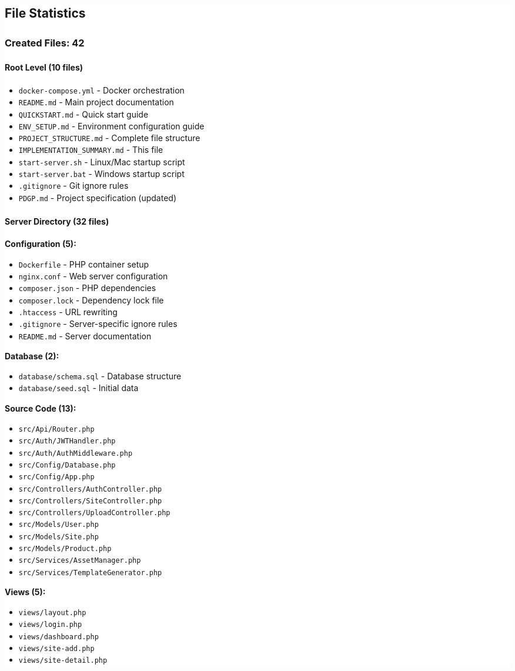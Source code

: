 ## File Statistics

### Created Files: 42

#### Root Level (10 files)
- `docker-compose.yml` - Docker orchestration
- `README.md` - Main project documentation
- `QUICKSTART.md` - Quick start guide
- `ENV_SETUP.md` - Environment configuration guide
- `PROJECT_STRUCTURE.md` - Complete file structure
- `IMPLEMENTATION_SUMMARY.md` - This file
- `start-server.sh` - Linux/Mac startup script
- `start-server.bat` - Windows startup script
- `.gitignore` - Git ignore rules
- `PDGP.md` - Project specification (updated)

#### Server Directory (32 files)

**Configuration (5):**
- `Dockerfile` - PHP container setup
- `nginx.conf` - Web server configuration
- `composer.json` - PHP dependencies
- `composer.lock` - Dependency lock file
- `.htaccess` - URL rewriting
- `.gitignore` - Server-specific ignore rules
- `README.md` - Server documentation

**Database (2):**
- `database/schema.sql` - Database structure
- `database/seed.sql` - Initial data

**Source Code (13):**
- `src/Api/Router.php`
- `src/Auth/JWTHandler.php`
- `src/Auth/AuthMiddleware.php`
- `src/Config/Database.php`
- `src/Config/App.php`
- `src/Controllers/AuthController.php`
- `src/Controllers/SiteController.php`
- `src/Controllers/UploadController.php`
- `src/Models/User.php`
- `src/Models/Site.php`
- `src/Models/Product.php`
- `src/Services/AssetManager.php`
- `src/Services/TemplateGenerator.php`

**Views (5):**
- `views/layout.php`
- `views/login.php`
- `views/dashboard.php`
- `views/site-add.php`
- `views/site-detail.php`
